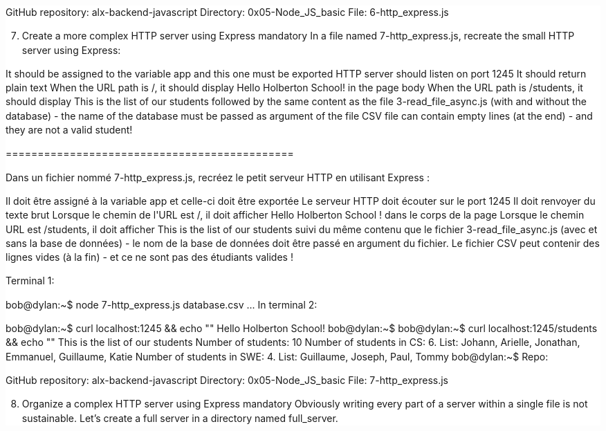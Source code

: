 GitHub repository: alx-backend-javascript
Directory: 0x05-Node_JS_basic
File: 6-http_express.js
  
7. Create a more complex HTTP server using Express
mandatory
In a file named 7-http_express.js, recreate the small HTTP server using Express:

It should be assigned to the variable app and this one must be exported
HTTP server should listen on port 1245
It should return plain text
When the URL path is /, it should display Hello Holberton School! in the page body
When the URL path is /students, it should display This is the list of our students followed by the same content as the file 3-read_file_async.js (with and without the database) - the name of the database must be passed as argument of the file
CSV file can contain empty lines (at the end) - and they are not a valid student!

=============================================

Dans un fichier nommé 7-http_express.js, recréez le petit serveur HTTP en utilisant Express :

Il doit être assigné à la variable app et celle-ci doit être exportée
Le serveur HTTP doit écouter sur le port 1245
Il doit renvoyer du texte brut
Lorsque le chemin de l'URL est /, il doit afficher Hello Holberton School ! dans le corps de la page
Lorsque le chemin URL est /students, il doit afficher This is the list of our students suivi du même contenu que le fichier 3-read_file_async.js (avec et sans la base de données) - le nom de la base de données doit être passé en argument du fichier.
Le fichier CSV peut contenir des lignes vides (à la fin) - et ce ne sont pas des étudiants valides !


Terminal 1:

bob@dylan:~$ node 7-http_express.js database.csv
...
In terminal 2:

bob@dylan:~$ curl localhost:1245 && echo ""
Hello Holberton School!
bob@dylan:~$ 
bob@dylan:~$ curl localhost:1245/students && echo ""
This is the list of our students
Number of students: 10
Number of students in CS: 6. List: Johann, Arielle, Jonathan, Emmanuel, Guillaume, Katie
Number of students in SWE: 4. List: Guillaume, Joseph, Paul, Tommy
bob@dylan:~$ 
Repo:

GitHub repository: alx-backend-javascript
Directory: 0x05-Node_JS_basic
File: 7-http_express.js
  
8. Organize a complex HTTP server using Express
mandatory
Obviously writing every part of a server within a single file is not sustainable. Let’s create a full server in a directory named full_server.
